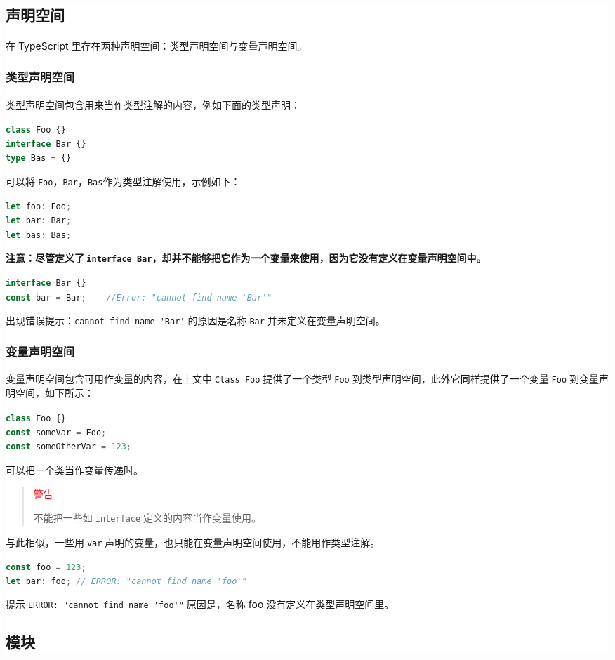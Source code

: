 ## 声明空间

在 TypeScript 里存在两种声明空间：类型声明空间与变量声明空间。

### 类型声明空间

类型声明空间包含用来当作类型注解的内容，例如下面的类型声明：

```typescript
class Foo {}
interface Bar {}
type Bas = {}
```

可以将 `Foo`，`Bar`，`Bas`作为类型注解使用，示例如下：

```typescript
let foo: Foo;
let bar: Bar;
let bas: Bas;
```

**注意：尽管定义了 `interface Bar`，却并不能够把它作为一个变量来使用，因为它没有定义在变量声明空间中。**

```typescript
interface Bar {}
const bar = Bar;	//Error: "cannot find name 'Bar'"
```

出现错误提示：`cannot find name 'Bar'` 的原因是名称 `Bar` 并未定义在变量声明空间。

### 变量声明空间

变量声明空间包含可用作变量的内容，在上文中 `Class Foo` 提供了一个类型 `Foo` 到类型声明空间，此外它同样提供了一个变量 `Foo` 到变量声明空间，如下所示：

```typescript
class Foo {}
const someVar = Foo;
const someOtherVar = 123;
```

可以把一个类当作变量传递时。

> <font color="red">警告</font>
>
> 不能把一些如 `interface` 定义的内容当作变量使用。

与此相似，一些用 `var` 声明的变量，也只能在变量声明空间使用，不能用作类型注解。

```javascript
const foo = 123;
let bar: foo; // ERROR: "cannot find name 'foo'"
```

提示 `ERROR: "cannot find name 'foo'"` 原因是，名称 foo 没有定义在类型声明空间里。

## 模块
